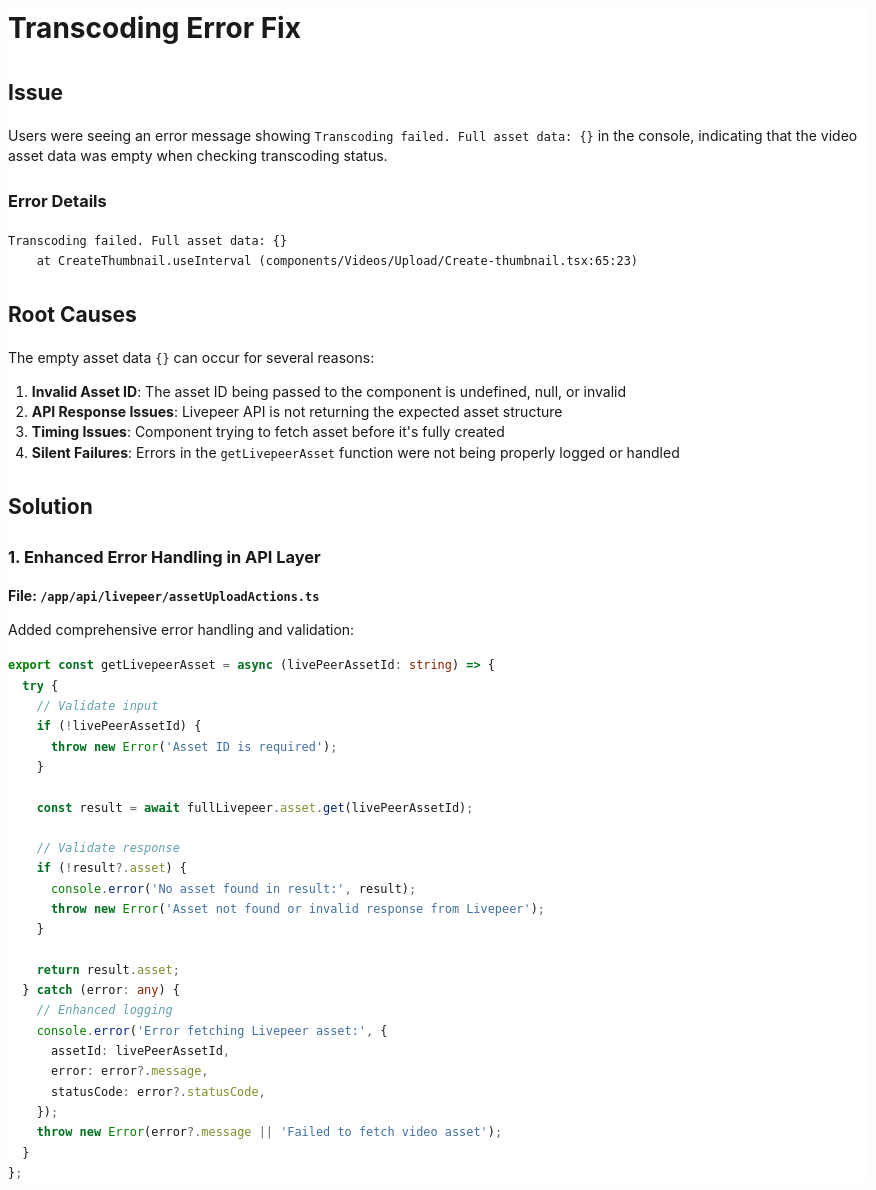 # Transcoding Error Fix

## Issue
Users were seeing an error message showing `Transcoding failed. Full asset data: {}` in the console, indicating that the video asset data was empty when checking transcoding status.

### Error Details
```
Transcoding failed. Full asset data: {}
    at CreateThumbnail.useInterval (components/Videos/Upload/Create-thumbnail.tsx:65:23)
```

## Root Causes

The empty asset data `{}` can occur for several reasons:

1. **Invalid Asset ID**: The asset ID being passed to the component is undefined, null, or invalid
2. **API Response Issues**: Livepeer API is not returning the expected asset structure
3. **Timing Issues**: Component trying to fetch asset before it's fully created
4. **Silent Failures**: Errors in the `getLivepeerAsset` function were not being properly logged or handled

## Solution

### 1. Enhanced Error Handling in API Layer

**File: `/app/api/livepeer/assetUploadActions.ts`**

Added comprehensive error handling and validation:

```typescript
export const getLivepeerAsset = async (livePeerAssetId: string) => {
  try {
    // Validate input
    if (!livePeerAssetId) {
      throw new Error('Asset ID is required');
    }

    const result = await fullLivepeer.asset.get(livePeerAssetId);

    // Validate response
    if (!result?.asset) {
      console.error('No asset found in result:', result);
      throw new Error('Asset not found or invalid response from Livepeer');
    }

    return result.asset;
  } catch (error: any) {
    // Enhanced logging
    console.error('Error fetching Livepeer asset:', {
      assetId: livePeerAssetId,
      error: error?.message,
      statusCode: error?.statusCode,
    });
    throw new Error(error?.message || 'Failed to fetch video asset');
  }
};
```
